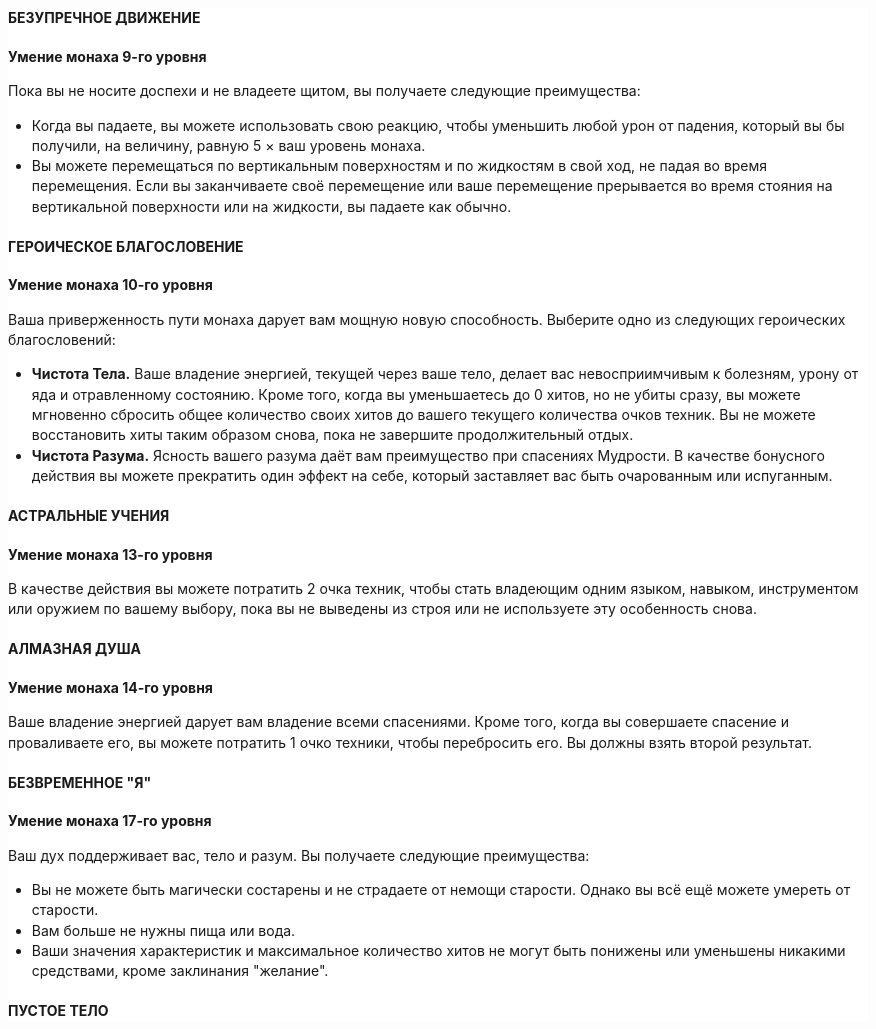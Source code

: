 #### БЕЗУПРЕЧНОЕ ДВИЖЕНИЕ

**Умение монаха 9-го уровня**

Пока вы не носите доспехи и не владеете щитом, вы получаете следующие преимущества:

* Когда вы падаете, вы можете использовать свою реакцию, чтобы уменьшить любой урон от падения, который вы бы получили, на величину, равную 5 × ваш уровень монаха.
* Вы можете перемещаться по вертикальным поверхностям и по жидкостям в свой ход, не падая во время перемещения. Если вы заканчиваете своё перемещение или ваше перемещение прерывается во время стояния на вертикальной поверхности или на жидкости, вы падаете как обычно.

#### ГЕРОИЧЕСКОЕ БЛАГОСЛОВЕНИЕ

**Умение монаха 10-го уровня**

Ваша приверженность пути монаха дарует вам мощную новую способность. Выберите одно из следующих героических благословений:

* **Чистота Тела.** Ваше владение энергией, текущей через ваше тело, делает вас невосприимчивым к болезням, урону от яда и отравленному состоянию. Кроме того, когда вы уменьшаетесь до 0 хитов, но не убиты сразу, вы можете мгновенно сбросить общее количество своих хитов до вашего текущего количества очков техник. Вы не можете восстановить хиты таким образом снова, пока не завершите продолжительный отдых.
* **Чистота Разума.** Ясность вашего разума даёт вам преимущество при спасениях Мудрости. В качестве бонусного действия вы можете прекратить один эффект на себе, который заставляет вас быть очарованным или испуганным.

#### АСТРАЛЬНЫЕ УЧЕНИЯ

**Умение монаха 13-го уровня**

В качестве действия вы можете потратить 2 очка техник, чтобы стать владеющим одним языком, навыком, инструментом или оружием по вашему выбору, пока вы не выведены из строя или не используете эту особенность снова.

#### АЛМАЗНАЯ ДУША

**Умение монаха 14-го уровня**

Ваше владение энергией дарует вам владение всеми спасениями. Кроме того, когда вы совершаете спасение и проваливаете его, вы можете потратить 1 очко техники, чтобы перебросить его. Вы должны взять второй результат.

#### БЕЗВРЕМЕННОЕ "Я"

**Умение монаха 17-го уровня**

Ваш дух поддерживает вас, тело и разум. Вы получаете следующие преимущества:

* Вы не можете быть магически состарены и не страдаете от немощи старости. Однако вы всё ещё можете умереть от старости.
* Вам больше не нужны пища или вода.
* Ваши значения характеристик и максимальное количество хитов не могут быть понижены или уменьшены никакими средствами, кроме заклинания "желание".

#### ПУСТОЕ ТЕЛО
